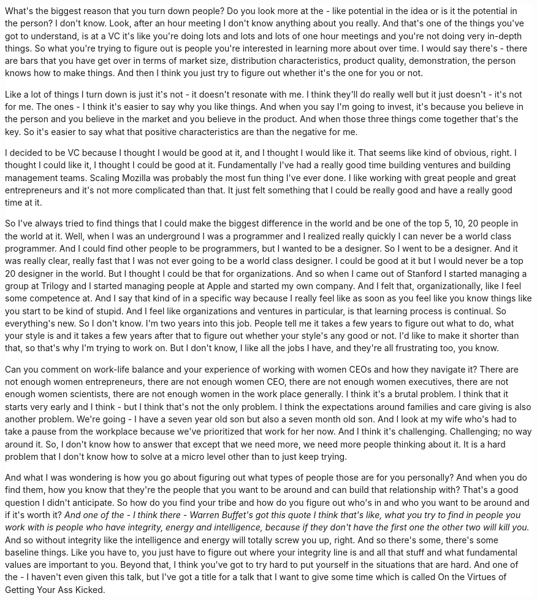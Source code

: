 What's the biggest reason that you turn down people? Do you look more at the - like potential in the idea or is it the potential in the person? I don't know. Look, after an hour meeting I don't know anything about you really. And that's one of the things you've got to understand, is at a VC it's like you're doing lots and lots and lots of one hour meetings and you're not doing very in-depth things. So what you're trying to figure out is people you're interested in learning more about over time. I would say there's - there are bars that you have get over in terms of market size, distribution characteristics, product quality, demonstration, the person knows how to make things. And then I think you just try to figure out whether it's the one for you or not.

Like a lot of things I turn down is just it's not - it doesn't resonate with me. I think they'll do really well but it just doesn't - it's not for me. The ones - I think it's easier to say why you like things. And when you say I'm going to invest, it's because you believe in the person and you believe in the market and you believe in the product. And when those three things come together that's the key. So it's easier to say what that positive characteristics are than the negative for me.

I decided to be VC because I thought I would be good at it, and I thought I would like it. That seems like kind of obvious, right. I thought I could like it, I thought I could be good at it. Fundamentally I've had a really good time building ventures and building management teams. Scaling Mozilla was probably the most fun thing I've ever done. I like working with great people and great entrepreneurs and it's not more complicated than that. It just felt something that I could be really good and have a really good time at it.

So I've always tried to find things that I could make the biggest difference in the world and be one of the top 5, 10, 20 people in the world at it. Well, when I was an underground I was a programmer and I realized really quickly I can never be a world class programmer. And I could find other people to be programmers, but I wanted to be a designer. So I went to be a designer. And it was really clear, really fast that I was not ever going to be a world class designer. I could be good at it but I would never be a top 20 designer in the world. But I thought I could be that for organizations. And so when I came out of Stanford I started managing a group at Trilogy and I started managing people at Apple and started my own company. And I felt that, organizationally, like I feel some competence at. And I say that kind of in a specific way because I really feel like as soon as you feel like you know things like you start to be kind of stupid. And I feel like organizations and ventures in particular, is that learning process is continual. So everything's new. So I don't know. I'm two years into this job. People tell me it takes a few years to figure out what to do, what your style is and it takes a few years after that to figure out whether your style's any good or not. I'd like to make it shorter than that, so that's why I'm trying to work on. But I don't know, I like all the jobs I have, and they're all frustrating too, you know.

Can you comment on work-life balance and your experience of working with women CEOs and how they navigate it? There are not enough women entrepreneurs, there are not enough women CEO, there are not enough women executives, there are not enough women scientists, there are not enough women in the work place generally. I think it's a brutal problem. I think that it starts very early and I think - but I think that's not the only problem. I think the expectations around families and care giving is also another problem. We're going - I have a seven year old son but also a seven month old son. And I look at my wife who's had to take a pause from the workplace because we've prioritized that work for her now. And I think it's challenging. Challenging; no way around it. So, I don't know how to answer that except that we need more, we need more people thinking about it. It is a hard problem that I don't know how to solve at a micro level other than to just keep trying.

And what I was wondering is how you go about figuring out what types of people those are for you personally? And when you do find them, how you know that they're the people that you want to be around and can build that relationship with? That's a good question I didn't anticipate. So how do you find your tribe and how do you figure out who's in and who you want to be around and if it's worth it? *And one of the - I think there - Warren Buffet's got this quote I think that's like, what you try to find in people you work with is people who have integrity, energy and intelligence, because if they don't have the first one the other two will kill you.* And so without integrity like the intelligence and energy will totally screw you up, right. And so there's some, there's some baseline things. Like you have to, you just have to figure out where your integrity line is and all that stuff and what fundamental values are important to you. Beyond that, I think you've got to try hard to put yourself in the situations that are hard. And one of the - I haven't even given this talk, but I've got a title for a talk that I want to give some time which is called On the Virtues of Getting Your Ass Kicked.
